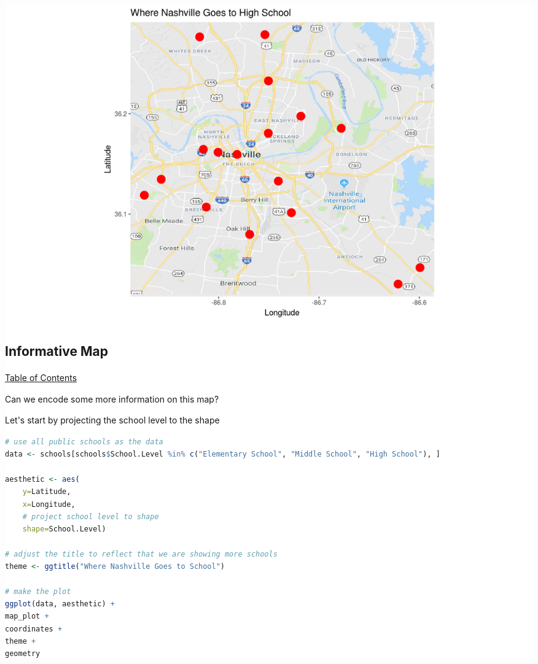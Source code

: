 ![png](/images/2019-03-13/output_60_0.png)


<div id="informative_map"></div>

## Informative Map
[Table of Contents](#contents)

Can we encode some more information on this map?

Let's start by projecting the school level to the shape


```R
# use all public schools as the data
data <- schools[schools$School.Level %in% c("Elementary School", "Middle School", "High School"), ]

aesthetic <- aes(
    y=Latitude, 
    x=Longitude, 
    # project school level to shape
    shape=School.Level)

# adjust the title to reflect that we are showing more schools
theme <- ggtitle("Where Nashville Goes to School")

# make the plot
ggplot(data, aesthetic) + 
map_plot + 
coordinates + 
theme +
geometry
```
